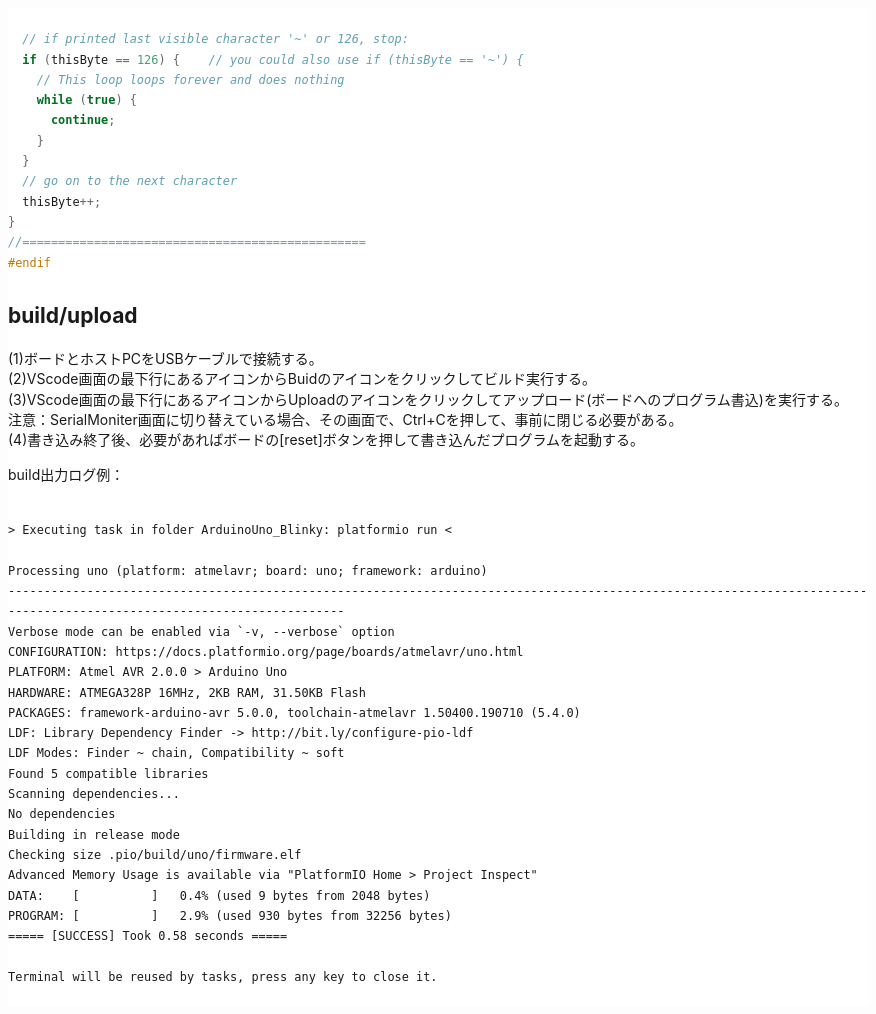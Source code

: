 ```cpp

  // if printed last visible character '~' or 126, stop:
  if (thisByte == 126) {    // you could also use if (thisByte == '~') {
    // This loop loops forever and does nothing
    while (true) {
      continue;
    }
  }
  // go on to the next character
  thisByte++;
}
//================================================
#endif

```

## build/upload
(1)ボードとホストPCをUSBケーブルで接続する。   
(2)VScode画面の最下行にあるアイコンからBuidのアイコンをクリックしてビルド実行する。   
(3)VScode画面の最下行にあるアイコンからUploadのアイコンをクリックしてアップロード(ボードへのプログラム書込)を実行する。    
注意：SerialMoniter画面に切り替えている場合、その画面で、Ctrl+Cを押して、事前に閉じる必要がある。   
(4)書き込み終了後、必要があればボードの[reset]ボタンを押して書き込んだプログラムを起動する。

build出力ログ例：
```

> Executing task in folder ArduinoUno_Blinky: platformio run <

Processing uno (platform: atmelavr; board: uno; framework: arduino)
-----------------------------------------------------------------------------------------------------------------------------------------------------------------------
Verbose mode can be enabled via `-v, --verbose` option
CONFIGURATION: https://docs.platformio.org/page/boards/atmelavr/uno.html
PLATFORM: Atmel AVR 2.0.0 > Arduino Uno
HARDWARE: ATMEGA328P 16MHz, 2KB RAM, 31.50KB Flash
PACKAGES: framework-arduino-avr 5.0.0, toolchain-atmelavr 1.50400.190710 (5.4.0)
LDF: Library Dependency Finder -> http://bit.ly/configure-pio-ldf
LDF Modes: Finder ~ chain, Compatibility ~ soft
Found 5 compatible libraries
Scanning dependencies...
No dependencies
Building in release mode
Checking size .pio/build/uno/firmware.elf
Advanced Memory Usage is available via "PlatformIO Home > Project Inspect"
DATA:    [          ]   0.4% (used 9 bytes from 2048 bytes)
PROGRAM: [          ]   2.9% (used 930 bytes from 32256 bytes)
===== [SUCCESS] Took 0.58 seconds =====

Terminal will be reused by tasks, press any key to close it.


```
